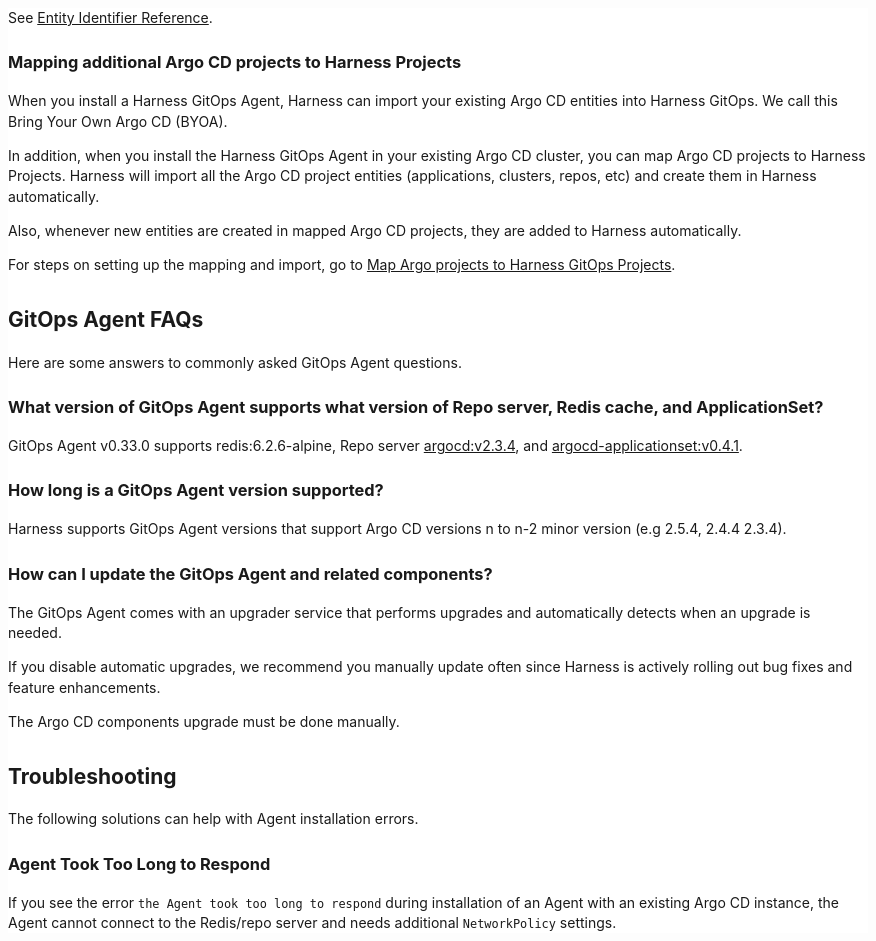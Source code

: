See [Entity Identifier Reference](https://docs.harness.io/article/li0my8tcz3-entity-identifier-reference).

### Mapping additional Argo CD projects to Harness Projects

When you install a Harness GitOps Agent, Harness can import your existing Argo CD entities into Harness GitOps. We call this Bring Your Own Argo CD (BYOA).

In addition, when you install the Harness GitOps Agent in your existing Argo CD cluster, you can map Argo CD projects to Harness Projects. Harness will import all the Argo CD project entities (applications, clusters, repos, etc) and create them in Harness automatically.

Also, whenever new entities are created in mapped Argo CD projects, they are added to Harness automatically.

For steps on setting up the mapping and import, go to [Map Argo projects to Harness GitOps Projects](multiple-argo-to-single-harness.md).

## GitOps Agent FAQs

Here are some answers to commonly asked GitOps Agent questions.

### What version of GitOps Agent supports what version of Repo server, Redis cache, and ApplicationSet?

GitOps Agent v0.33.0 supports redis:6.2.6-alpine, Repo server [argocd:v2.3.4](http://quay.io/argoproj/argocd:v2.3.4), and [argocd-applicationset:v0.4.1](http://quay.io/argoproj/argocd-applicationset:v0.4.1).

### How long is a GitOps Agent version supported?

Harness supports GitOps Agent versions that support Argo CD versions n to n-2 minor version (e.g 2.5.4, 2.4.4 2.3.4).

### How can I update the GitOps Agent and related components?

The GitOps Agent comes with an upgrader service that performs upgrades and automatically detects when an upgrade is needed.

If you disable automatic upgrades, we recommend you manually update often since Harness is actively rolling out bug fixes and feature enhancements.

The Argo CD components upgrade must be done manually.

## Troubleshooting

The following solutions can help with Agent installation errors.

### Agent Took Too Long to Respond

If you see the error `the Agent took too long to respond` during installation of an Agent with an existing Argo CD instance, the Agent cannot connect to the Redis/repo server and needs additional `NetworkPolicy` settings.

